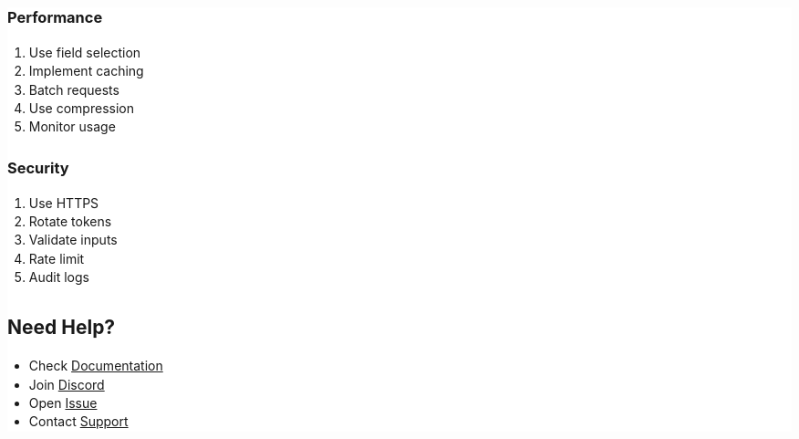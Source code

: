 ### Performance

1. Use field selection
2. Implement caching
3. Batch requests
4. Use compression
5. Monitor usage

### Security

1. Use HTTPS
2. Rotate tokens
3. Validate inputs
4. Rate limit
5. Audit logs

## Need Help?

- Check [Documentation](../index.md)
- Join [Discord](https://discord.gg/sveltycms)
- Open [Issue](https://github.com/SveltyCMS/SveltyCMS/issues)
- Contact [Support](mailto:support@sveltycms.com)
